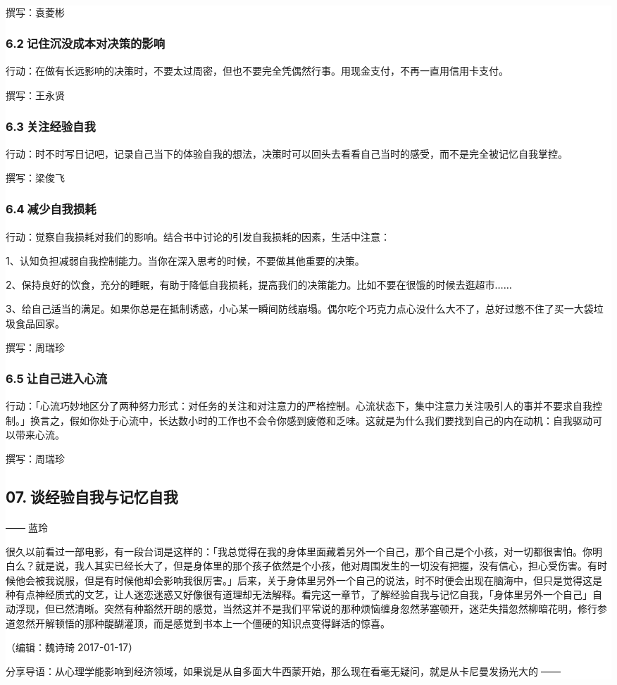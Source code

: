 撰写：袁菱彬

### 6.2 记住沉没成本对决策的影响

行动：在做有长远影响的决策时，不要太过周密，但也不要完全凭偶然行事。用现金支付，不再一直用信用卡支付。

撰写：王永贤

### 6.3 关注经验自我

行动：时不时写日记吧，记录自己当下的体验自我的想法，决策时可以回头去看看自己当时的感受，而不是完全被记忆自我掌控。

撰写：梁俊飞

### 6.4 减少自我损耗

行动：觉察自我损耗对我们的影响。结合书中讨论的引发自我损耗的因素，生活中注意：

1、认知负担减弱自我控制能力。当你在深入思考的时候，不要做其他重要的决策。

2、保持良好的饮食，充分的睡眠，有助于降低自我损耗，提高我们的决策能力。比如不要在很饿的时候去逛超市……

3、给自己适当的满足。如果你总是在抵制诱惑，小心某一瞬间防线崩塌。偶尔吃个巧克力点心没什么大不了，总好过憋不住了买一大袋垃圾食品回家。

撰写：周瑞珍

### 6.5 让自己进入心流

行动：「心流巧妙地区分了两种努力形式：对任务的关注和对注意力的严格控制。心流状态下，集中注意力关注吸引人的事并不要求自我控制。」换言之，假如你处于心流中，长达数小时的工作也不会令你感到疲倦和乏味。这就是为什么我们要找到自己的内在动机：自我驱动可以带来心流。

撰写：周瑞珍

## 07. 谈经验自我与记忆自我

—— 蓝玲

很久以前看过一部电影，有一段台词是这样的：「我总觉得在我的身体里面藏着另外一个自己，那个自己是个小孩，对一切都很害怕。你明白么？就是说，我人其实已经长大了，但是身体里的那个孩子依然是个小孩，他对周围发生的一切没有把握，没有信心，担心受伤害。有时候他会被我说服，但是有时候他却会影响我很厉害。」后来，关于身体里另外一个自己的说法，时不时便会出现在脑海中，但只是觉得这是种有点神经质式的文艺，让人迷恋迷惑又好像很有道理却无法解释。看完这一章节，了解经验自我与记忆自我，「身体里另外一个自己」自动浮现，但已然清晰。突然有种豁然开朗的感觉，当然这并不是我们平常说的那种烦恼缠身忽然茅塞顿开，迷茫失措忽然柳暗花明，修行参道忽然开解顿悟的那种醍醐灌顶，而是感觉到书本上一个僵硬的知识点变得鲜活的惊喜。

（编辑：魏诗琦 2017-01-17）

分享导语：从心理学能影响到经济领域，如果说是从自多面大牛西蒙开始，那么现在看毫无疑问，就是从卡尼曼发扬光大的 ——